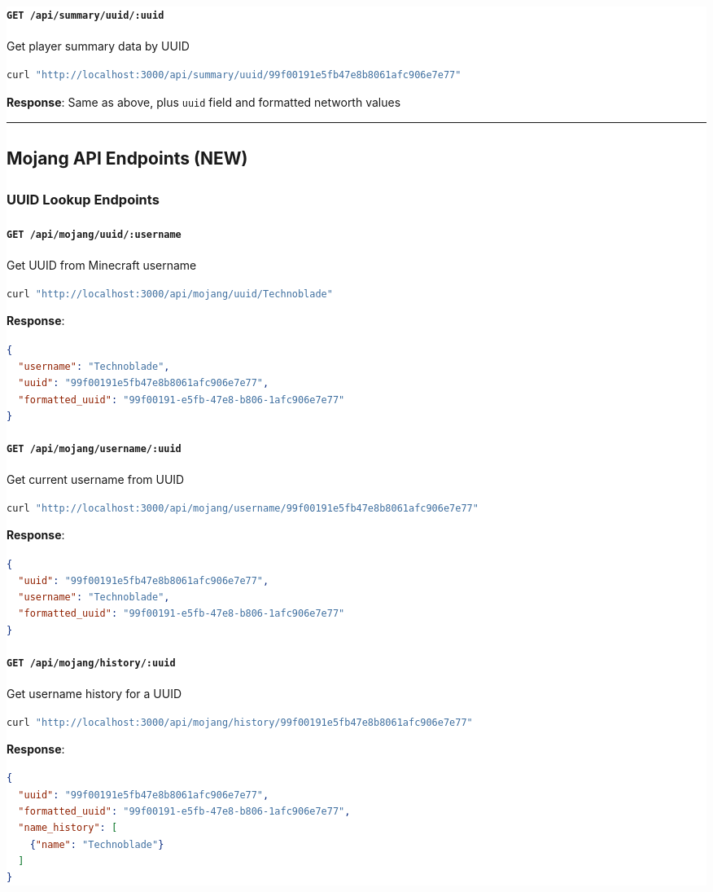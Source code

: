 #### `GET /api/summary/uuid/:uuid`
Get player summary data by UUID
```bash
curl "http://localhost:3000/api/summary/uuid/99f00191e5fb47e8b8061afc906e7e77"
```
**Response**: Same as above, plus `uuid` field and formatted networth values

---

## Mojang API Endpoints (NEW)

### UUID Lookup Endpoints

#### `GET /api/mojang/uuid/:username`
Get UUID from Minecraft username
```bash
curl "http://localhost:3000/api/mojang/uuid/Technoblade"
```
**Response**:
```json
{
  "username": "Technoblade",
  "uuid": "99f00191e5fb47e8b8061afc906e7e77",
  "formatted_uuid": "99f00191-e5fb-47e8-b806-1afc906e7e77"
}
```

#### `GET /api/mojang/username/:uuid`
Get current username from UUID
```bash
curl "http://localhost:3000/api/mojang/username/99f00191e5fb47e8b8061afc906e7e77"
```
**Response**:
```json
{
  "uuid": "99f00191e5fb47e8b8061afc906e7e77",
  "username": "Technoblade",
  "formatted_uuid": "99f00191-e5fb-47e8-b806-1afc906e7e77"
}
```

#### `GET /api/mojang/history/:uuid`
Get username history for a UUID
```bash
curl "http://localhost:3000/api/mojang/history/99f00191e5fb47e8b8061afc906e7e77"
```
**Response**:
```json
{
  "uuid": "99f00191e5fb47e8b8061afc906e7e77",
  "formatted_uuid": "99f00191-e5fb-47e8-b806-1afc906e7e77",
  "name_history": [
    {"name": "Technoblade"}
  ]
}
```
